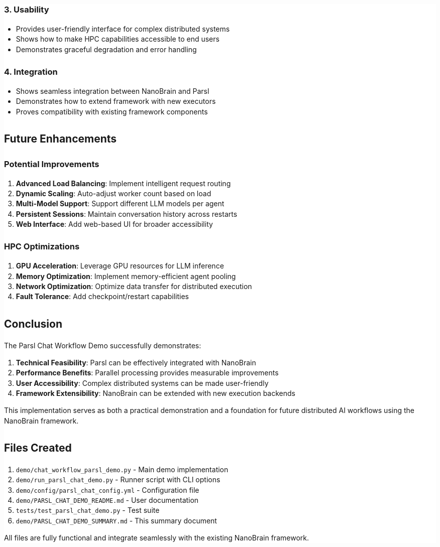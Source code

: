 ### 3. Usability
- Provides user-friendly interface for complex distributed systems
- Shows how to make HPC capabilities accessible to end users
- Demonstrates graceful degradation and error handling

### 4. Integration
- Shows seamless integration between NanoBrain and Parsl
- Demonstrates how to extend framework with new executors
- Proves compatibility with existing framework components

## Future Enhancements

### Potential Improvements
1. **Advanced Load Balancing**: Implement intelligent request routing
2. **Dynamic Scaling**: Auto-adjust worker count based on load
3. **Multi-Model Support**: Support different LLM models per agent
4. **Persistent Sessions**: Maintain conversation history across restarts
5. **Web Interface**: Add web-based UI for broader accessibility

### HPC Optimizations
1. **GPU Acceleration**: Leverage GPU resources for LLM inference
2. **Memory Optimization**: Implement memory-efficient agent pooling
3. **Network Optimization**: Optimize data transfer for distributed execution
4. **Fault Tolerance**: Add checkpoint/restart capabilities

## Conclusion

The Parsl Chat Workflow Demo successfully demonstrates:

1. **Technical Feasibility**: Parsl can be effectively integrated with NanoBrain
2. **Performance Benefits**: Parallel processing provides measurable improvements
3. **User Accessibility**: Complex distributed systems can be made user-friendly
4. **Framework Extensibility**: NanoBrain can be extended with new execution backends

This implementation serves as both a practical demonstration and a foundation for future distributed AI workflows using the NanoBrain framework.

## Files Created

1. `demo/chat_workflow_parsl_demo.py` - Main demo implementation
2. `demo/run_parsl_chat_demo.py` - Runner script with CLI options
3. `demo/config/parsl_chat_config.yml` - Configuration file
4. `demo/PARSL_CHAT_DEMO_README.md` - User documentation
5. `tests/test_parsl_chat_demo.py` - Test suite
6. `demo/PARSL_CHAT_DEMO_SUMMARY.md` - This summary document

All files are fully functional and integrate seamlessly with the existing NanoBrain framework. 